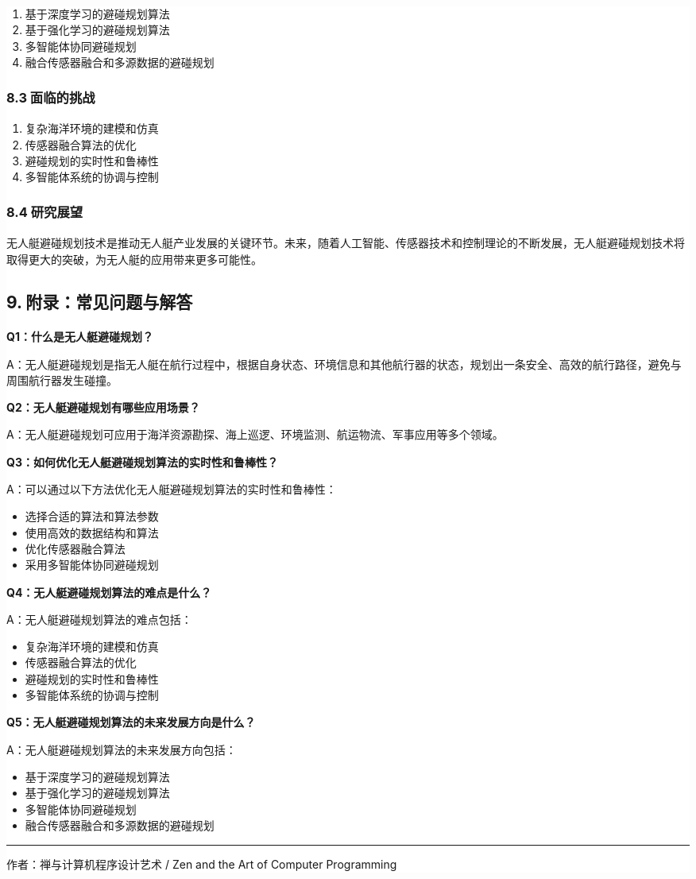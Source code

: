 1. 基于深度学习的避碰规划算法
2. 基于强化学习的避碰规划算法
3. 多智能体协同避碰规划
4. 融合传感器融合和多源数据的避碰规划

### 8.3 面临的挑战

1. 复杂海洋环境的建模和仿真
2. 传感器融合算法的优化
3. 避碰规划的实时性和鲁棒性
4. 多智能体系统的协调与控制

### 8.4 研究展望

无人艇避碰规划技术是推动无人艇产业发展的关键环节。未来，随着人工智能、传感器技术和控制理论的不断发展，无人艇避碰规划技术将取得更大的突破，为无人艇的应用带来更多可能性。

## 9. 附录：常见问题与解答

**Q1：什么是无人艇避碰规划？**

A：无人艇避碰规划是指无人艇在航行过程中，根据自身状态、环境信息和其他航行器的状态，规划出一条安全、高效的航行路径，避免与周围航行器发生碰撞。

**Q2：无人艇避碰规划有哪些应用场景？**

A：无人艇避碰规划可应用于海洋资源勘探、海上巡逻、环境监测、航运物流、军事应用等多个领域。

**Q3：如何优化无人艇避碰规划算法的实时性和鲁棒性？**

A：可以通过以下方法优化无人艇避碰规划算法的实时性和鲁棒性：

- 选择合适的算法和算法参数
- 使用高效的数据结构和算法
- 优化传感器融合算法
- 采用多智能体协同避碰规划

**Q4：无人艇避碰规划算法的难点是什么？**

A：无人艇避碰规划算法的难点包括：

- 复杂海洋环境的建模和仿真
- 传感器融合算法的优化
- 避碰规划的实时性和鲁棒性
- 多智能体系统的协调与控制

**Q5：无人艇避碰规划算法的未来发展方向是什么？**

A：无人艇避碰规划算法的未来发展方向包括：

- 基于深度学习的避碰规划算法
- 基于强化学习的避碰规划算法
- 多智能体协同避碰规划
- 融合传感器融合和多源数据的避碰规划

---

作者：禅与计算机程序设计艺术 / Zen and the Art of Computer Programming